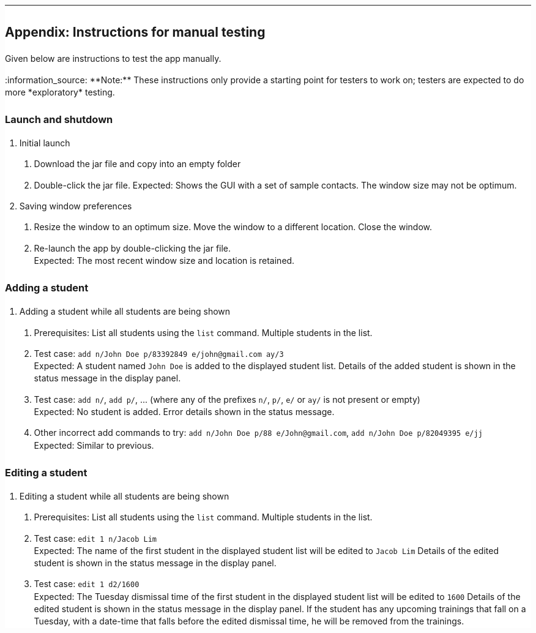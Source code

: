 --------------------------------------------------------------------------------------------------------------------

## **Appendix: Instructions for manual testing**

Given below are instructions to test the app manually.

<div markdown="span" class="alert alert-info">:information_source: **Note:** These instructions only provide a starting point for testers to work on;
testers are expected to do more *exploratory* testing.

</div>

### Launch and shutdown

1. Initial launch

   1. Download the jar file and copy into an empty folder

   2. Double-click the jar file.  Expected: Shows the GUI with a set of sample contacts. The window size may not be optimum.

1. Saving window preferences

   1. Resize the window to an optimum size. Move the window to a different location. Close the window.

   1. Re-launch the app by double-clicking the jar file.<br> Expected: The most recent window size and location is retained.

### Adding a student

1. Adding a student while all students are being shown

   1. Prerequisites: List all students using the `list` command. Multiple students in the list.

   1. Test case: `add n/John Doe p/83392849 e/john@gmail.com ay/3`<br> Expected: A student named `John Doe` is added to the displayed student list. Details of the added student is shown in the status message in the display panel. 

   1. Test case: `add n/`, `add p/`, ... (where any of the prefixes `n/`, `p/`, `e/` or `ay/` is not present or empty) <br> Expected: No student is added. Error details shown in the status message. 

   1. Other incorrect add commands to try: `add n/John Doe p/88 e/John@gmail.com`, `add n/John Doe p/82049395 e/jj`<br> Expected: Similar to previous.

### Editing a student

1. Editing a student while all students are being shown

   1. Prerequisites: List all students using the `list` command. Multiple students in the list.

   1. Test case: `edit 1 n/Jacob Lim`<br> Expected: The name of the first student in the displayed student list will be edited to `Jacob Lim`  Details of the edited student is shown in the status message in the display panel. 

   1. Test case: `edit 1 d2/1600`<br> Expected: The Tuesday dismissal time of the first student in the displayed student list will be edited to `1600`  Details of the edited student is shown in the status message in the display panel. If the student has any upcoming trainings that fall on a Tuesday, with a date-time that falls before the edited dismissal time, he will be removed from the trainings.
